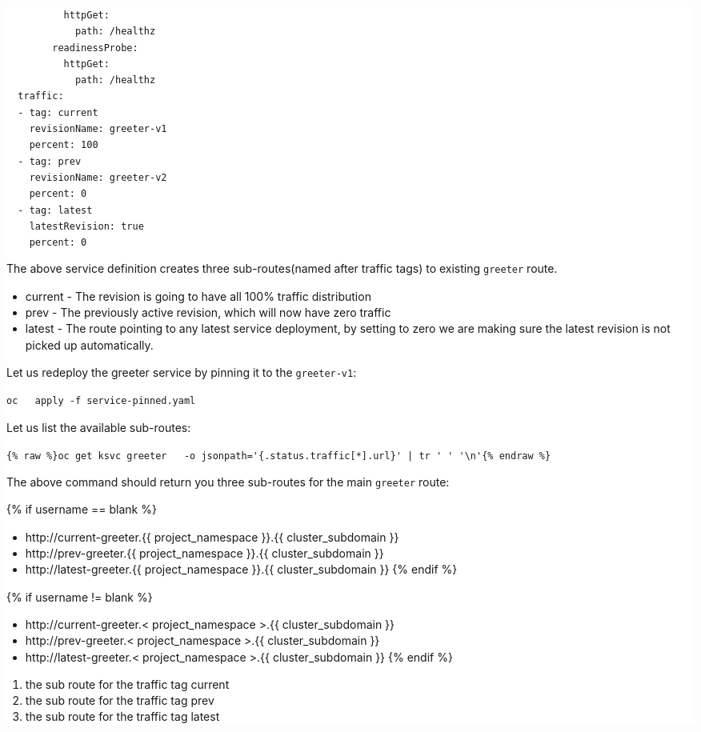 ```copy
          httpGet:
            path: /healthz
        readinessProbe:
          httpGet:
            path: /healthz
  traffic:
  - tag: current
    revisionName: greeter-v1
    percent: 100
  - tag: prev
    revisionName: greeter-v2
    percent: 0
  - tag: latest
    latestRevision: true
    percent: 0
```

The above service definition creates three sub-routes(named after traffic tags) to existing `greeter` route.

<ul>
<li>current - The revision is going to have all 100% traffic distribution</li>
<li>prev - The previously active revision, which will now have zero traffic</li>
<li>latest - The route pointing to any latest service deployment, by setting to zero we are making sure the latest revision is not picked up automatically.</li>
</ul>

Let us redeploy the greeter service by pinning it to the `greeter-v1`:

```execute
oc   apply -f service-pinned.yaml
```

Let us list the available sub-routes:

```execute
{% raw %}oc get ksvc greeter   -o jsonpath='{.status.traffic[*].url}' | tr ' ' '\n'{% endraw %}
```

The above command should return you three sub-routes for the main `greeter` route:


{% if username == blank %}
- http://current-greeter.{{ project_namespace }}.{{ cluster_subdomain }}
- http://prev-greeter.{{ project_namespace }}.{{ cluster_subdomain }}
- http://latest-greeter.{{ project_namespace }}.{{ cluster_subdomain }}
{% endif %}

{% if username != blank %}
- http://current-greeter.< project_namespace >.{{ cluster_subdomain }}
- http://prev-greeter.< project_namespace >.{{ cluster_subdomain }}
- http://latest-greeter.< project_namespace >.{{ cluster_subdomain }}
{% endif %}


<ol>
<li>the sub route for the traffic tag current</li>
<li>the sub route for the traffic tag prev</li>
<li>the sub route for the traffic tag latest</li>
</ol>
